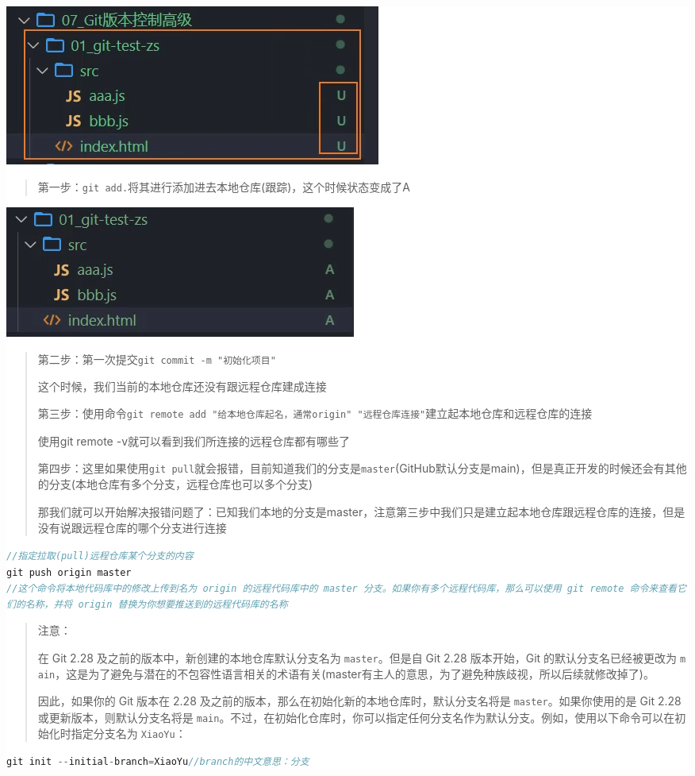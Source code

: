 ![image-20230221182702386](.\node_webpack_git_image\image-20230221182702386.png)

> 第一步：`git add.`将其进行添加进去本地仓库(跟踪)，这个时候状态变成了A

![image-20230221182836145](.\node_webpack_git_image\image-20230221182836145.png)

> 第二步：第一次提交`git commit -m "初始化项目"`
>
> 这个时候，我们当前的本地仓库还没有跟远程仓库建成连接
>
> 第三步：使用命令`git remote add "给本地仓库起名，通常origin" "远程仓库连接"`建立起本地仓库和远程仓库的连接
>
> 使用git remote -v就可以看到我们所连接的远程仓库都有哪些了
>
> 第四步：这里如果使用`git pull`就会报错，目前知道我们的分支是`master`(GitHub默认分支是main)，但是真正开发的时候还会有其他的分支(本地仓库有多个分支，远程仓库也可以多个分支)
>
> 那我们就可以开始解决报错问题了：已知我们本地的分支是master，注意第三步中我们只是建立起本地仓库跟远程仓库的连接，但是没有说跟远程仓库的哪个分支进行连接

```javascript
//指定拉取(pull)远程仓库某个分支的内容
git push origin master
//这个命令将本地代码库中的修改上传到名为 origin 的远程代码库中的 master 分支。如果你有多个远程代码库，那么可以使用 git remote 命令来查看它们的名称，并将 origin 替换为你想要推送到的远程代码库的名称
```

> 注意：
>
> 在 Git 2.28 及之前的版本中，新创建的本地仓库默认分支名为 `master`。但是自 Git 2.28 版本开始，Git 的默认分支名已经被更改为 `main`，这是为了避免与潜在的不包容性语言相关的术语有关(master有主人的意思，为了避免种族歧视，所以后续就修改掉了)。
>
> 因此，如果你的 Git 版本在 2.28 及之前的版本，那么在初始化新的本地仓库时，默认分支名将是 `master`。如果你使用的是 Git 2.28 或更新版本，则默认分支名将是 `main`。不过，在初始化仓库时，你可以指定任何分支名作为默认分支。例如，使用以下命令可以在初始化时指定分支名为 `XiaoYu`：

```js
git init --initial-branch=XiaoYu//branch的中文意思：分支
```
